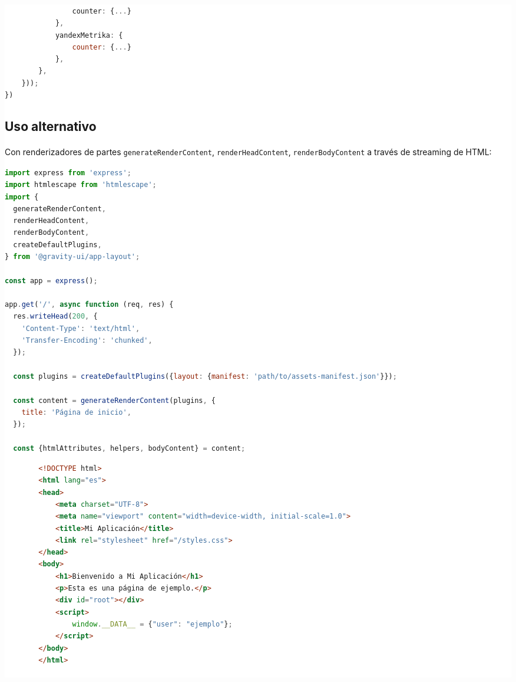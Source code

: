 ```js
                counter: {...}
            },
            yandexMetrika: {
                counter: {...}
            },
        },
    }));
})
```

## Uso alternativo

Con renderizadores de partes `generateRenderContent`, `renderHeadContent`, `renderBodyContent` a través de streaming de HTML:

```js
import express from 'express';
import htmlescape from 'htmlescape';
import {
  generateRenderContent,
  renderHeadContent,
  renderBodyContent,
  createDefaultPlugins,
} from '@gravity-ui/app-layout';

const app = express();

app.get('/', async function (req, res) {
  res.writeHead(200, {
    'Content-Type': 'text/html',
    'Transfer-Encoding': 'chunked',
  });

  const plugins = createDefaultPlugins({layout: {manifest: 'path/to/assets-manifest.json'}});

  const content = generateRenderContent(plugins, {
    title: 'Página de inicio',
  });

  const {htmlAttributes, helpers, bodyContent} = content;
```

```html
        <!DOCTYPE html>
        <html lang="es">
        <head>
            <meta charset="UTF-8">
            <meta name="viewport" content="width=device-width, initial-scale=1.0">
            <title>Mi Aplicación</title>
            <link rel="stylesheet" href="/styles.css">
        </head>
        <body>
            <h1>Bienvenido a Mi Aplicación</h1>
            <p>Esta es una página de ejemplo.</p>
            <div id="root"></div>
            <script>
                window.__DATA__ = {"user": "ejemplo"};
            </script>
        </body>
        </html>
    
```